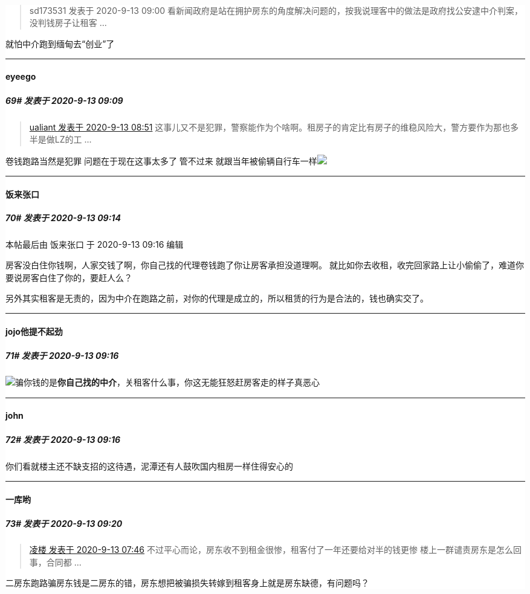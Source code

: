 
<blockquote>sd173531 发表于 2020-9-13 09:00
看新闻政府是站在拥护房东的角度解决问题的，按我说理客中的做法是政府找公安逮中介判案，没判钱房子让租客 ...</blockquote>
就怕中介跑到缅甸去“创业”了


-----

####  eyeego  
##### 69#       发表于 2020-9-13 09:09


<blockquote><a href="httphttps://bbs.saraba1st.com/2b/forum.php?mod=redirect&amp;goto=findpost&amp;pid=48720707&amp;ptid=1959592" target="_blank">ualiant 发表于 2020-9-13 08:51</a>
这事儿又不是犯罪，警察能作为个啥啊。租房子的肯定比有房子的维稳风险大，警方要作为那也多半是做LZ的工 ...</blockquote>
卷钱跑路当然是犯罪 问题在于现在这事太多了 管不过来 就跟当年被偷辆自行车一样<img src="https://static.saraba1st.com/image/smiley/face2017/020.png" referrerpolicy="no-referrer">


-----

####  饭来张口  
##### 70#       发表于 2020-9-13 09:14


 本帖最后由 饭来张口 于 2020-9-13 09:16 编辑 

房客没白住你钱啊，人家交钱了啊，你自己找的代理卷钱跑了你让房客承担没道理啊。
就比如你去收租，收完回家路上让小偷偷了，难道你要说房客白住了你的，要赶人么？

另外其实租客是无责的，因为中介在跑路之前，对你的代理是成立的，所以租赁的行为是合法的，钱也确实交了。


-----

####  jojo他提不起劲  
##### 71#       发表于 2020-9-13 09:16


<img src="https://static.saraba1st.com/image/smiley/face2017/049.png" referrerpolicy="no-referrer">骗你钱的是<strong>你自己找的中介</strong>，关租客什么事，你这无能狂怒赶房客走的样子真恶心


-----

####  john  
##### 72#       发表于 2020-9-13 09:16


你们看就楼主还不缺支招的这待遇，泥潭还有人鼓吹国内租房一样住得安心的


-----

####  一库哟  
##### 73#       发表于 2020-9-13 09:20


<blockquote><a href="httphttps://bbs.saraba1st.com/2b/forum.php?mod=redirect&amp;goto=findpost&amp;pid=48720463&amp;ptid=1959592" target="_blank">凌楼 发表于 2020-9-13 07:46</a>
不过平心而论，房东收不到租金很惨，租客付了一年还要给对半的钱更惨
楼上一群谴责房东是怎么回事，合同都 ...</blockquote>
二房东跑路骗房东钱是二房东的错，房东想把被骗损失转嫁到租客身上就是房东缺德，有问题吗？
